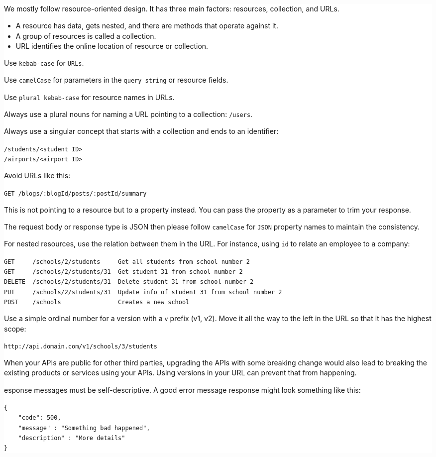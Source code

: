 We mostly follow resource-oriented design. It has three main factors: resources, collection, and URLs.

- A resource has data, gets nested, and there are methods that operate against it.
- A group of resources is called a collection.
- URL identifies the online location of resource or collection.

Use `kebab-case` for `URLs`.

Use `camelCase` for parameters in the `query string` or resource fields.

Use `plural kebab-case` for resource names in URLs.

Always use a plural nouns for naming a URL pointing to a collection: `/users`.

Always use a singular concept that starts with a collection and ends to an identifier:

```
/students/<student ID>
/airports/<airport ID>
```

Avoid URLs like this:

```
GET /blogs/:blogId/posts/:postId/summary
```

This is not pointing to a resource but to a property instead. You can pass the property as a parameter to trim your response.

The request body or response type is JSON then please follow `camelCase` for `JSON` property names to maintain the consistency.

For nested resources, use the relation between them in the URL. For instance, using `id` to relate an employee to a company:

```
GET 	/schools/2/students		Get all students from school number 2
GET 	/schools/2/students/31	Get student 31 from school number 2
DELETE 	/schools/2/students/31	Delete student 31 from school number 2
PUT 	/schools/2/students/31	Update info of student 31 from school number 2
POST 	/schools				Creates a new school
```

Use a simple ordinal number for a version with a `v` prefix (v1, v2). Move it all the way to the left in the URL so that it has the highest scope:

```
http://api.domain.com/v1/schools/3/students
```

When your APIs are public for other third parties, upgrading the APIs with some breaking change would also lead to breaking the existing products or services using your APIs. Using versions in your URL can prevent that from happening.

esponse messages must be self-descriptive. A good error message response might look something like this:

```
{
    "code": 500,
    "message" : "Something bad happened",
    "description" : "More details"
}
```
